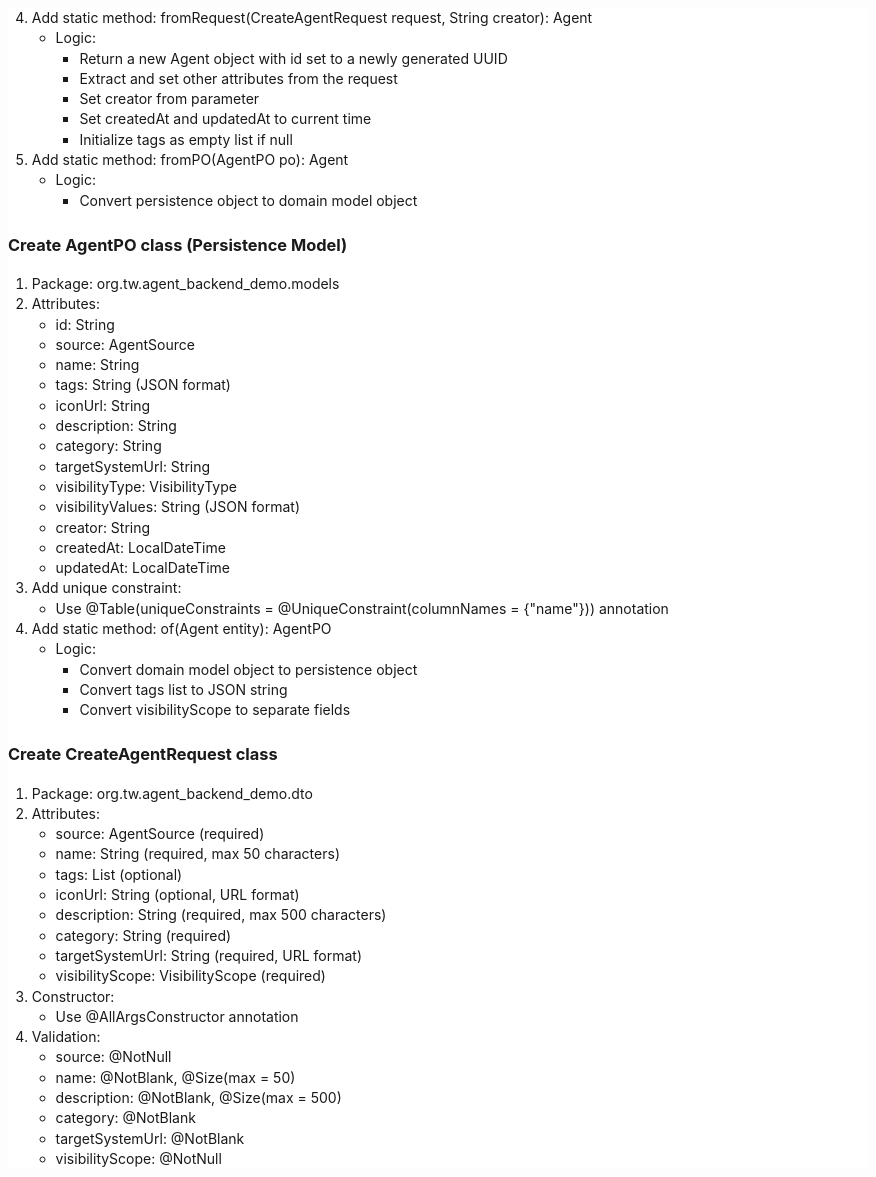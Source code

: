 4. Add static method: fromRequest(CreateAgentRequest request, String creator): Agent
    - Logic:
        - Return a new Agent object with id set to a newly generated UUID
        - Extract and set other attributes from the request
        - Set creator from parameter
        - Set createdAt and updatedAt to current time
        - Initialize tags as empty list if null
5. Add static method: fromPO(AgentPO po): Agent
    - Logic:
        - Convert persistence object to domain model object

### Create AgentPO class (Persistence Model)
1. Package: org.tw.agent_backend_demo.models
2. Attributes:
    - id: String
    - source: AgentSource
    - name: String
    - tags: String (JSON format)
    - iconUrl: String
    - description: String
    - category: String
    - targetSystemUrl: String
    - visibilityType: VisibilityType
    - visibilityValues: String (JSON format)
    - creator: String
    - createdAt: LocalDateTime
    - updatedAt: LocalDateTime
3. Add unique constraint:
    - Use @Table(uniqueConstraints = @UniqueConstraint(columnNames = {"name"})) annotation
4. Add static method: of(Agent entity): AgentPO
    - Logic:
        - Convert domain model object to persistence object
        - Convert tags list to JSON string
        - Convert visibilityScope to separate fields

### Create CreateAgentRequest class
1. Package: org.tw.agent_backend_demo.dto
2. Attributes:
    - source: AgentSource (required)
    - name: String (required, max 50 characters)
    - tags: List<String> (optional)
    - iconUrl: String (optional, URL format)
    - description: String (required, max 500 characters)
    - category: String (required)
    - targetSystemUrl: String (required, URL format)
    - visibilityScope: VisibilityScope (required)
3. Constructor:
    - Use @AllArgsConstructor annotation
4. Validation:
    - source: @NotNull
    - name: @NotBlank, @Size(max = 50)
    - description: @NotBlank, @Size(max = 500)
    - category: @NotBlank
    - targetSystemUrl: @NotBlank
    - visibilityScope: @NotNull
